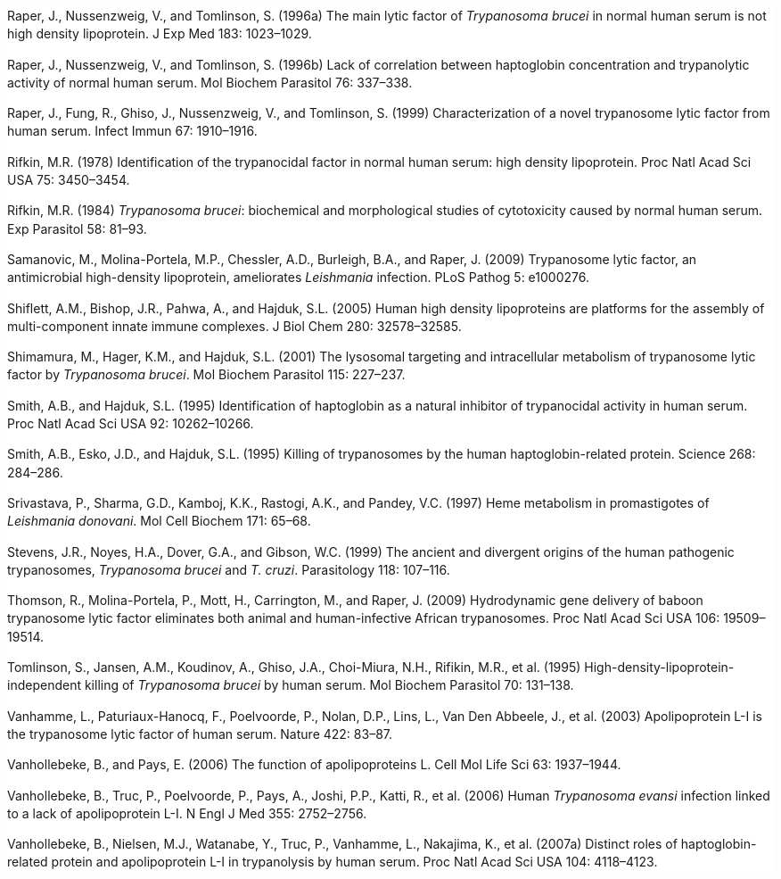 Raper, J., Nussenzweig, V., and Tomlinson, S. (1996a) The main lytic factor of *Trypanosoma brucei* in normal human serum is not high density lipoprotein. J Exp Med 183: 1023–1029.

Raper, J., Nussenzweig, V., and Tomlinson, S. (1996b) Lack of correlation between haptoglobin concentration and trypanolytic activity of normal human serum. Mol Biochem Parasitol 76: 337–338.

Raper, J., Fung, R., Ghiso, J., Nussenzweig, V., and Tomlinson, S. (1999) Characterization of a novel trypanosome lytic factor from human serum. Infect Immun 67: 1910–1916.

Rifkin, M.R. (1978) Identification of the trypanocidal factor in normal human serum: high density lipoprotein. Proc Natl Acad Sci USA 75: 3450–3454.

Rifkin, M.R. (1984) *Trypanosoma brucei*: biochemical and morphological studies of cytotoxicity caused by normal human serum. Exp Parasitol 58: 81–93.

Samanovic, M., Molina-Portela, M.P., Chessler, A.D., Burleigh, B.A., and Raper, J. (2009) Trypanosome lytic factor, an antimicrobial high-density lipoprotein, ameliorates *Leishmania* infection. PLoS Pathog 5: e1000276.

Shiflett, A.M., Bishop, J.R., Pahwa, A., and Hajduk, S.L. (2005) Human high density lipoproteins are platforms for the assembly of multi-component innate immune complexes. J Biol Chem 280: 32578–32585.

Shimamura, M., Hager, K.M., and Hajduk, S.L. (2001) The lysosomal targeting and intracellular metabolism of trypanosome lytic factor by *Trypanosoma brucei*. Mol Biochem Parasitol 115: 227–237.

Smith, A.B., and Hajduk, S.L. (1995) Identification of haptoglobin as a natural inhibitor of trypanocidal activity in human serum. Proc Natl Acad Sci USA 92: 10262–10266.

Smith, A.B., Esko, J.D., and Hajduk, S.L. (1995) Killing of trypanosomes by the human haptoglobin-related protein. Science 268: 284–286.

Srivastava, P., Sharma, G.D., Kamboj, K.K., Rastogi, A.K., and Pandey, V.C. (1997) Heme metabolism in promastigotes of *Leishmania donovani*. Mol Cell Biochem 171: 65–68.

Stevens, J.R., Noyes, H.A., Dover, G.A., and Gibson, W.C. (1999) The ancient and divergent origins of the human pathogenic trypanosomes, *Trypanosoma brucei* and *T. cruzi*. Parasitology 118: 107–116.

Thomson, R., Molina-Portela, P., Mott, H., Carrington, M., and Raper, J. (2009) Hydrodynamic gene delivery of baboon trypanosome lytic factor eliminates both animal and human-infective African trypanosomes. Proc Natl Acad Sci USA 106: 19509–19514.

Tomlinson, S., Jansen, A.M., Koudinov, A., Ghiso, J.A., Choi-Miura, N.H., Rifikin, M.R., et al. (1995) High-density-lipoprotein-independent killing of *Trypanosoma brucei* by human serum. Mol Biochem Parasitol 70: 131–138.

Vanhamme, L., Paturiaux-Hanocq, F., Poelvoorde, P., Nolan, D.P., Lins, L., Van Den Abbeele, J., et al. (2003) Apolipoprotein L-I is the trypanosome lytic factor of human serum. Nature 422: 83–87.

Vanhollebeke, B., and Pays, E. (2006) The function of apolipoproteins L. Cell Mol Life Sci 63: 1937–1944.

Vanhollebeke, B., Truc, P., Poelvoorde, P., Pays, A., Joshi, P.P., Katti, R., et al. (2006) Human *Trypanosoma evansi* infection linked to a lack of apolipoprotein L-I. N Engl J Med 355: 2752–2756.

Vanhollebeke, B., Nielsen, M.J., Watanabe, Y., Truc, P., Vanhamme, L., Nakajima, K., et al. (2007a) Distinct roles of haptoglobin-related protein and apolipoprotein L-I in trypanolysis by human serum. Proc Natl Acad Sci USA 104: 4118–4123.
